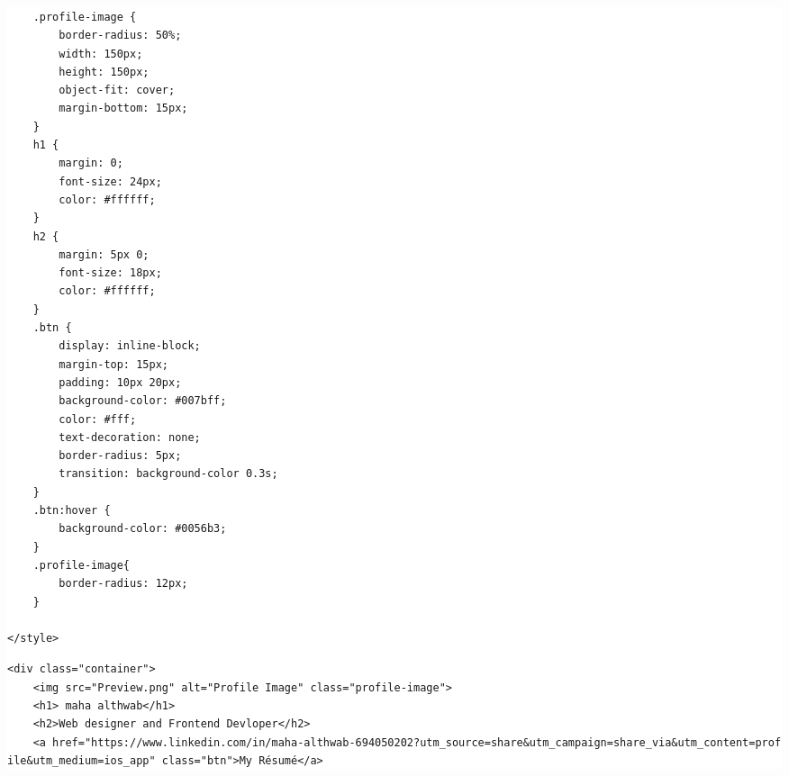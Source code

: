        .profile-image {
            border-radius: 50%;
            width: 150px;
            height: 150px;
            object-fit: cover;
            margin-bottom: 15px;
        }
        h1 {
            margin: 0;
            font-size: 24px;
            color: #ffffff;
        }
        h2 {
            margin: 5px 0;
            font-size: 18px;
            color: #ffffff;
        }
        .btn {
            display: inline-block;
            margin-top: 15px;
            padding: 10px 20px;
            background-color: #007bff;
            color: #fff;
            text-decoration: none;
            border-radius: 5px;
            transition: background-color 0.3s;
        }
        .btn:hover {
            background-color: #0056b3;
        }
        .profile-image{
            border-radius: 12px;
        }
        
    </style>
</head>
<body>



    <div class="container">
        <img src="Preview.png" alt="Profile Image" class="profile-image">
        <h1> maha althwab</h1>
        <h2>Web designer and Frontend Devloper</h2>
        <a href="https://www.linkedin.com/in/maha-althwab-694050202?utm_source=share&utm_campaign=share_via&utm_content=profile&utm_medium=ios_app" class="btn">My Résumé</a>
